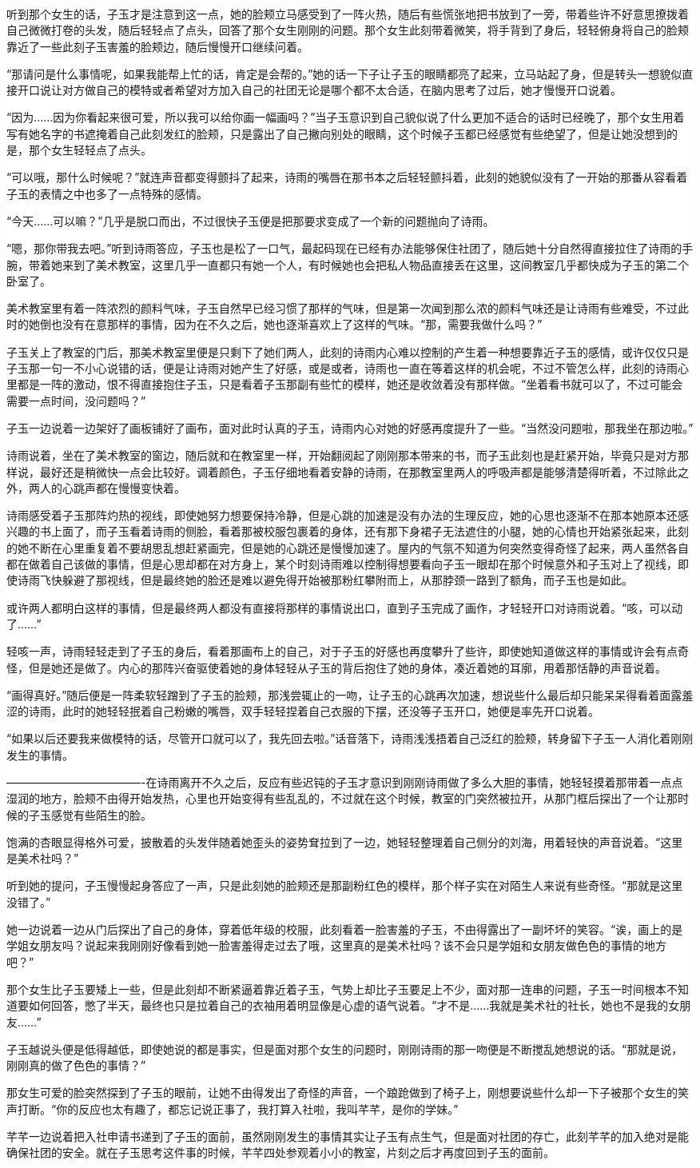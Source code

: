 听到那个女生的话，子玉才是注意到这一点，她的脸颊立马感受到了一阵火热，随后有些慌张地把书放到了一旁，带着些许不好意思撩拨着自己微微打卷的头发，随后轻轻点了点头，回答了那个女生刚刚的问题。那个女生此刻带着微笑，将手背到了身后，轻轻俯身将自己的脸颊靠近了一些此刻子玉害羞的脸颊边，随后慢慢开口继续问着。

“那请问是什么事情呢，如果我能帮上忙的话，肯定是会帮的。”她的话一下子让子玉的眼睛都亮了起来，立马站起了身，但是转头一想貌似直接开口说让对方做自己的模特或者希望对方加入自己的社团无论是哪个都不太合适，在脑内思考了过后，她才慢慢开口说着。

“因为……因为你看起来很可爱，所以我可以给你画一幅画吗？”当子玉意识到自己貌似说了什么更加不适合的话时已经晚了，那个女生用着写有她名字的书遮掩着自己此刻发红的脸颊，只是露出了自己撇向别处的眼睛，这个时候子玉都已经感觉有些绝望了，但是让她没想到的是，那个女生轻轻点了点头。

“可以哦，那什么时候呢？”就连声音都变得颤抖了起来，诗雨的嘴唇在那书本之后轻轻颤抖着，此刻的她貌似没有了一开始的那番从容看着子玉的表情之中也多了一点特殊的感情。

“今天……可以嘛？”几乎是脱口而出，不过很快子玉便是把那要求变成了一个新的问题抛向了诗雨。

“嗯，那你带我去吧。”听到诗雨答应，子玉也是松了一口气，最起码现在已经有办法能够保住社团了，随后她十分自然得直接拉住了诗雨的手腕，带着她来到了美术教室，这里几乎一直都只有她一个人，有时候她也会把私人物品直接丢在这里，这间教室几乎都快成为子玉的第二个卧室了。

美术教室里有着一阵浓烈的颜料气味，子玉自然早已经习惯了那样的气味，但是第一次闻到那么浓的颜料气味还是让诗雨有些难受，不过此时的她倒也没有在意那样的事情，因为在不久之后，她也逐渐喜欢上了这样的气味。“那，需要我做什么吗？”

子玉关上了教室的门后，那美术教室里便是只剩下了她们两人，此刻的诗雨内心难以控制的产生着一种想要靠近子玉的感情，或许仅仅只是子玉那一句一不小心说错的话，便是让诗雨对她产生了好感，或是或者，诗雨也一直在等着这样的机会呢，不过不管怎么样，此刻的诗雨心里都是一阵的激动，恨不得直接抱住子玉，只是看着子玉那副有些忙的模样，她还是收敛着没有那样做。“坐着看书就可以了，不过可能会需要一点时间，没问题吗？”

子玉一边说着一边架好了画板铺好了画布，面对此时认真的子玉，诗雨内心对她的好感再度提升了一些。“当然没问题啦，那我坐在那边啦。”

诗雨说着，坐在了美术教室的窗边，随后就和在教室里一样，开始翻阅起了刚刚那本带来的书，而子玉此刻也是赶紧开始，毕竟只是对方那样说，最好还是稍微快一点会比较好。调着颜色，子玉仔细地看着安静的诗雨，在那教室里两人的呼吸声都是能够清楚得听着，不过除此之外，两人的心跳声都在慢慢变快着。

诗雨感受着子玉那阵灼热的视线，即使她努力想要保持冷静，但是心跳的加速是没有办法的生理反应，她的心思也逐渐不在那本她原本还感兴趣的书上面了，而子玉看着诗雨的侧脸，看着那被校服包裹着的身体，还有那下身裙子无法遮住的小腿，她的心情也开始紧张起来，此刻的她不断在心里重复着不要胡思乱想赶紧画完，但是她的心跳还是慢慢加速了。屋内的气氛不知道为何突然变得奇怪了起来，两人虽然各自都在做着自己该做的事情，但是心思却都在对方身上，某个时刻诗雨难以控制得想要看向子玉一眼却在那个时候意外和子玉对上了视线，即使诗雨飞快躲避了那视线，但是最终她的脸还是难以避免得开始被那粉红攀附而上，从那脖颈一路到了额角，而子玉也是如此。

或许两人都明白这样的事情，但是最终两人都没有直接将那样的事情说出口，直到子玉完成了画作，才轻轻开口对诗雨说着。“咳，可以动了……”

轻咳一声，诗雨轻轻走到了子玉的身后，看着那画布上的自己，对于子玉的好感也再度攀升了些许，即使她知道做这样的事情或许会有点奇怪，但是她还是做了。内心的那阵兴奋驱使着她的身体轻轻从子玉的背后抱住了她的身体，凑近着她的耳廓，用着那恬静的声音说着。

“画得真好。”随后便是一阵柔软轻蹭到了子玉的脸颊，那浅尝辄止的一吻，让子玉的心跳再次加速，想说些什么最后却只能呆呆得看着面露羞涩的诗雨，此时的她轻轻抿着自己粉嫩的嘴唇，双手轻轻捏着自己衣服的下摆，还没等子玉开口，她便是率先开口说着。

“如果以后还要我来做模特的话，尽管开口就可以了，我先回去啦。”话音落下，诗雨浅浅捂着自己泛红的脸颊，转身留下子玉一人消化着刚刚发生的事情。

————————————-在诗雨离开不久之后，反应有些迟钝的子玉才意识到刚刚诗雨做了多么大胆的事情，她轻轻摸着那带着一点点湿润的地方，脸颊不由得开始发热，心里也开始变得有些乱乱的，不过就在这个时候，教室的门突然被拉开，从那门框后探出了一个让那时候的子玉感觉有些陌生的脸。

饱满的杏眼显得格外可爱，披散着的头发伴随着她歪头的姿势耷拉到了一边，她轻轻整理着自己侧分的刘海，用着轻快的声音说着。“这里是美术社吗？”

听到她的提问，子玉慢慢起身答应了一声，只是此刻她的脸颊还是那副粉红色的模样，那个样子实在对陌生人来说有些奇怪。“那就是这里没错了。”

她一边说着一边从门后探出了自己的身体，穿着低年级的校服，此刻看着一脸害羞的子玉，不由得露出了一副坏坏的笑容。“诶，画上的是学姐女朋友吗？说起来我刚刚好像看到她一脸害羞得走过去了哦，这里真的是美术社吗？该不会只是学姐和女朋友做色色的事情的地方吧？”

那个女生比子玉要矮上一些，但是此刻却不断紧逼着靠近着子玉，气势上却比子玉要足上不少，面对那一连串的问题，子玉一时间根本不知道要如何回答，憋了半天，最终也只是拉着自己的衣袖用着明显像是心虚的语气说着。“才不是……我就是美术社的社长，她也不是我的女朋友……”

子玉越说头便是低得越低，即使她说的都是事实，但是面对那个女生的问题时，刚刚诗雨的那一吻便是不断搅乱她想说的话。“那就是说，刚刚真的做了色色的事情？”

那女生可爱的脸突然探到了子玉的眼前，让她不由得发出了奇怪的声音，一个踉跄做到了椅子上，刚想要说些什么却一下子被那个女生的笑声打断。“你的反应也太有趣了，都忘记说正事了，我打算入社啦，我叫芊芊，是你的学妹。”

芊芊一边说着把入社申请书递到了子玉的面前，虽然刚刚发生的事情其实让子玉有点生气，但是面对社团的存亡，此刻芊芊的加入绝对是能确保社团的安全。就在子玉思考这件事的时候，芊芊四处参观着小小的教室，片刻之后才再度回到子玉的面前。
